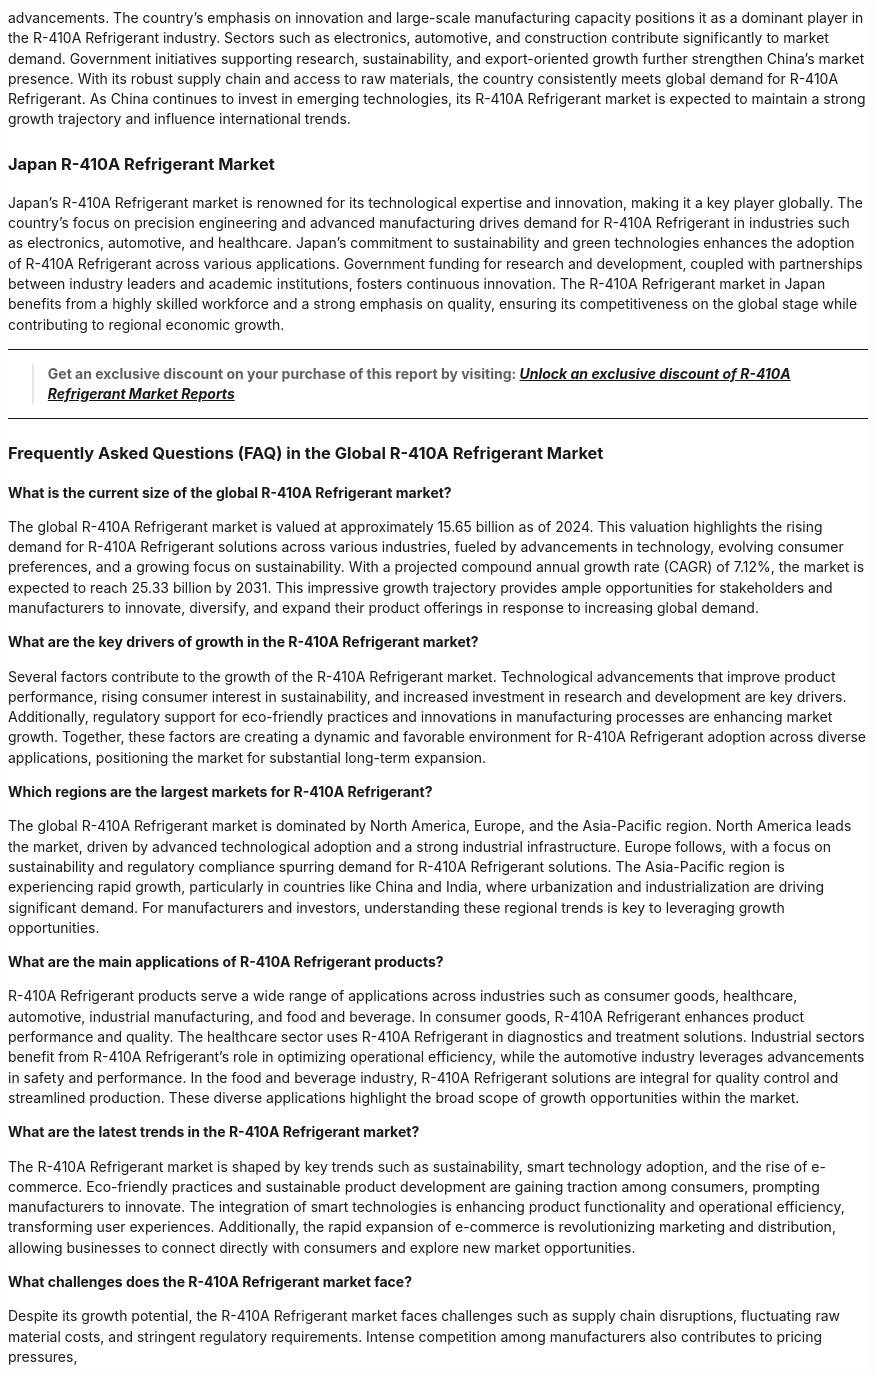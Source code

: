 advancements. The country&rsquo;s emphasis on innovation and large-scale manufacturing capacity positions it as a dominant player in the R-410A Refrigerant industry. Sectors such as electronics, automotive, and construction contribute significantly to market demand. Government initiatives supporting research, sustainability, and export-oriented growth further strengthen China&rsquo;s market presence. With its robust supply chain and access to raw materials, the country consistently meets global demand for R-410A Refrigerant. As China continues to invest in emerging technologies, its R-410A Refrigerant market is expected to maintain a strong growth trajectory and influence international trends.</p><h3>Japan R-410A Refrigerant Market</h3><p>Japan&rsquo;s R-410A Refrigerant market is renowned for its technological expertise and innovation, making it a key player globally. The country&rsquo;s focus on precision engineering and advanced manufacturing drives demand for R-410A Refrigerant in industries such as electronics, automotive, and healthcare. Japan&rsquo;s commitment to sustainability and green technologies enhances the adoption of R-410A Refrigerant across various applications. Government funding for research and development, coupled with partnerships between industry leaders and academic institutions, fosters continuous innovation. The R-410A Refrigerant market in Japan benefits from a highly skilled workforce and a strong emphasis on quality, ensuring its competitiveness on the global stage while contributing to regional economic growth.</p><hr /><blockquote><p><strong>Get an exclusive discount on your purchase of this report by visiting: <em><a href="://marketresearchpulse.com/ask-for-discount/55702?utm_source=Github&amp;utm_medium=029">Unlock an exclusive discount of R-410A Refrigerant Market Reports</a></em>&nbsp;</strong></p></blockquote><hr /><h3>Frequently Asked Questions (FAQ) in the Global R-410A Refrigerant Market</h3><p><strong>What is the current size of the global R-410A Refrigerant market?</strong></p><p>The global R-410A Refrigerant market is valued at approximately 15.65 billion as of 2024. This valuation highlights the rising demand for R-410A Refrigerant solutions across various industries, fueled by advancements in technology, evolving consumer preferences, and a growing focus on sustainability. With a projected compound annual growth rate (CAGR) of 7.12%, the market is expected to reach 25.33 billion by 2031. This impressive growth trajectory provides ample opportunities for stakeholders and manufacturers to innovate, diversify, and expand their product offerings in response to increasing global demand.</p><p><strong>What are the key drivers of growth in the R-410A Refrigerant market?</strong></p><p>Several factors contribute to the growth of the R-410A Refrigerant market. Technological advancements that improve product performance, rising consumer interest in sustainability, and increased investment in research and development are key drivers. Additionally, regulatory support for eco-friendly practices and innovations in manufacturing processes are enhancing market growth. Together, these factors are creating a dynamic and favorable environment for R-410A Refrigerant adoption across diverse applications, positioning the market for substantial long-term expansion.</p><p><strong>Which regions are the largest markets for R-410A Refrigerant?</strong></p><p>The global R-410A Refrigerant market is dominated by North America, Europe, and the Asia-Pacific region. North America leads the market, driven by advanced technological adoption and a strong industrial infrastructure. Europe follows, with a focus on sustainability and regulatory compliance spurring demand for R-410A Refrigerant solutions. The Asia-Pacific region is experiencing rapid growth, particularly in countries like China and India, where urbanization and industrialization are driving significant demand. For manufacturers and investors, understanding these regional trends is key to leveraging growth opportunities.</p><p><strong>What are the main applications of R-410A Refrigerant products?</strong></p><p>R-410A Refrigerant products serve a wide range of applications across industries such as consumer goods, healthcare, automotive, industrial manufacturing, and food and beverage. In consumer goods, R-410A Refrigerant enhances product performance and quality. The healthcare sector uses R-410A Refrigerant in diagnostics and treatment solutions. Industrial sectors benefit from R-410A Refrigerant&rsquo;s role in optimizing operational efficiency, while the automotive industry leverages advancements in safety and performance. In the food and beverage industry, R-410A Refrigerant solutions are integral for quality control and streamlined production. These diverse applications highlight the broad scope of growth opportunities within the market.</p><p><strong>What are the latest trends in the R-410A Refrigerant market?</strong></p><p>The R-410A Refrigerant market is shaped by key trends such as sustainability, smart technology adoption, and the rise of e-commerce. Eco-friendly practices and sustainable product development are gaining traction among consumers, prompting manufacturers to innovate. The integration of smart technologies is enhancing product functionality and operational efficiency, transforming user experiences. Additionally, the rapid expansion of e-commerce is revolutionizing marketing and distribution, allowing businesses to connect directly with consumers and explore new market opportunities.</p><p><strong>What challenges does the R-410A Refrigerant market face?</strong></p><p>Despite its growth potential, the R-410A Refrigerant market faces challenges such as supply chain disruptions, fluctuating raw material costs, and stringent regulatory requirements. Intense competition among manufacturers also contributes to pricing pressures,